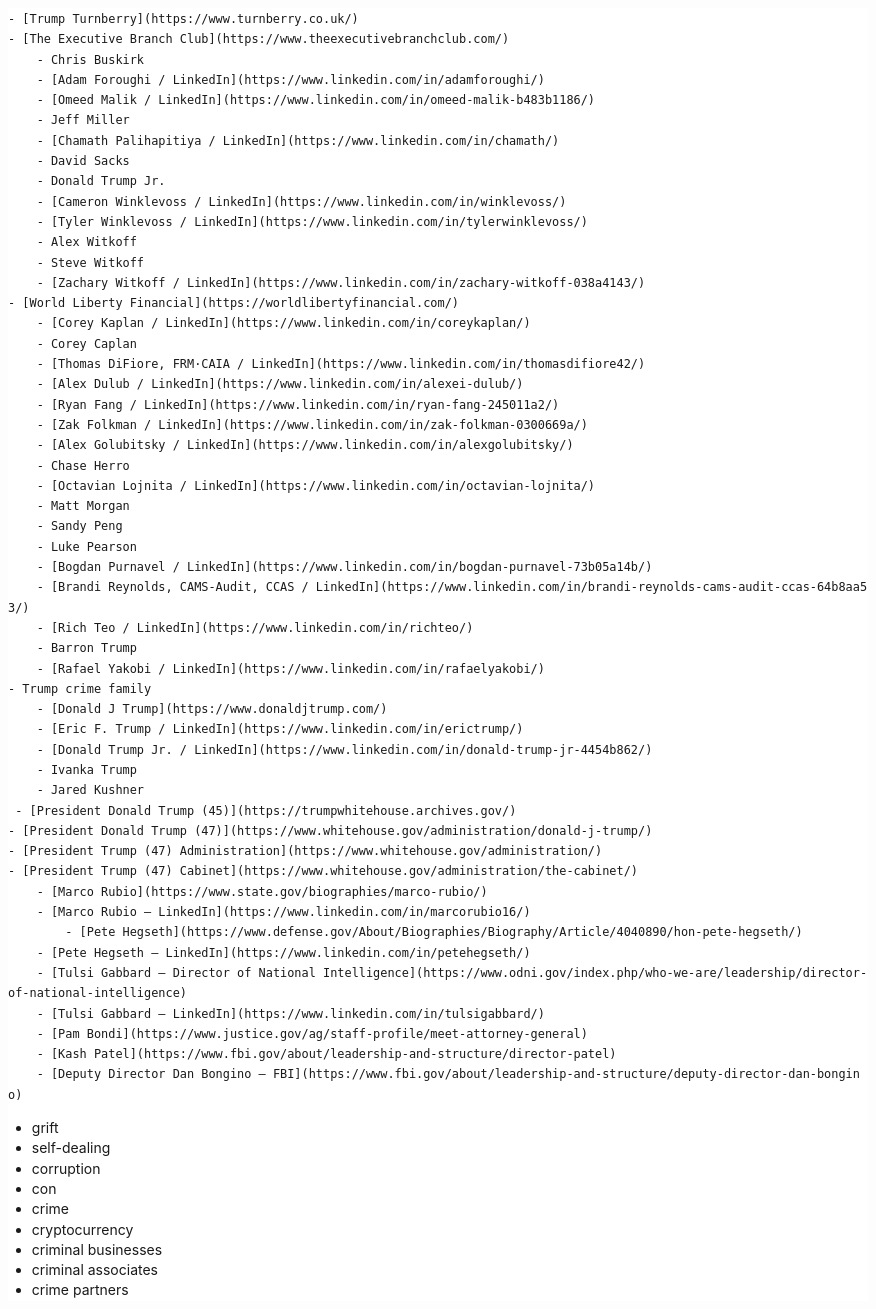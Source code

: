     - [Trump Turnberry](https://www.turnberry.co.uk/)
    - [The Executive Branch Club](https://www.theexecutivebranchclub.com/)
        - Chris Buskirk
        - [Adam Foroughi / LinkedIn](https://www.linkedin.com/in/adamforoughi/)
        - [Omeed Malik / LinkedIn](https://www.linkedin.com/in/omeed-malik-b483b1186/)
        - Jeff Miller
        - [Chamath Palihapitiya / LinkedIn](https://www.linkedin.com/in/chamath/)
        - David Sacks
        - Donald Trump Jr.
        - [Cameron Winklevoss / LinkedIn](https://www.linkedin.com/in/winklevoss/)
        - [Tyler Winklevoss / LinkedIn](https://www.linkedin.com/in/tylerwinklevoss/)
        - Alex Witkoff
        - Steve Witkoff
        - [Zachary Witkoff / LinkedIn](https://www.linkedin.com/in/zachary-witkoff-038a4143/)
    - [World Liberty Financial](https://worldlibertyfinancial.com/)
        - [Corey Kaplan / LinkedIn](https://www.linkedin.com/in/coreykaplan/)
        - Corey Caplan
        - [Thomas DiFiore, FRM·CAIA / LinkedIn](https://www.linkedin.com/in/thomasdifiore42/)
        - [Alex Dulub / LinkedIn](https://www.linkedin.com/in/alexei-dulub/)
        - [Ryan Fang / LinkedIn](https://www.linkedin.com/in/ryan-fang-245011a2/)
        - [Zak Folkman / LinkedIn](https://www.linkedin.com/in/zak-folkman-0300669a/)
        - [Alex Golubitsky / LinkedIn](https://www.linkedin.com/in/alexgolubitsky/)
        - Chase Herro
        - [Octavian Lojnita / LinkedIn](https://www.linkedin.com/in/octavian-lojnita/)
        - Matt Morgan
        - Sandy Peng
        - Luke Pearson
        - [Bogdan Purnavel / LinkedIn](https://www.linkedin.com/in/bogdan-purnavel-73b05a14b/)
        - [Brandi Reynolds, CAMS-Audit, CCAS / LinkedIn](https://www.linkedin.com/in/brandi-reynolds-cams-audit-ccas-64b8aa53/)
        - [Rich Teo / LinkedIn](https://www.linkedin.com/in/richteo/)
        - Barron Trump
        - [Rafael Yakobi / LinkedIn](https://www.linkedin.com/in/rafaelyakobi/)
    - Trump crime family
        - [Donald J Trump](https://www.donaldjtrump.com/)
        - [Eric F. Trump / LinkedIn](https://www.linkedin.com/in/erictrump/)
        - [Donald Trump Jr. / LinkedIn](https://www.linkedin.com/in/donald-trump-jr-4454b862/)
        - Ivanka Trump
        - Jared Kushner
     - [President Donald Trump (45)](https://trumpwhitehouse.archives.gov/)
    - [President Donald Trump (47)](https://www.whitehouse.gov/administration/donald-j-trump/)
    - [President Trump (47) Administration](https://www.whitehouse.gov/administration/)
    - [President Trump (47) Cabinet](https://www.whitehouse.gov/administration/the-cabinet/)
        - [Marco Rubio](https://www.state.gov/biographies/marco-rubio/)
        - [Marco Rubio – LinkedIn](https://www.linkedin.com/in/marcorubio16/)
            - [Pete Hegseth](https://www.defense.gov/About/Biographies/Biography/Article/4040890/hon-pete-hegseth/)
        - [Pete Hegseth – LinkedIn](https://www.linkedin.com/in/petehegseth/)
        - [Tulsi Gabbard – Director of National Intelligence](https://www.odni.gov/index.php/who-we-are/leadership/director-of-national-intelligence)
        - [Tulsi Gabbard – LinkedIn](https://www.linkedin.com/in/tulsigabbard/)
        - [Pam Bondi](https://www.justice.gov/ag/staff-profile/meet-attorney-general)
        - [Kash Patel](https://www.fbi.gov/about/leadership-and-structure/director-patel)
        - [Deputy Director Dan Bongino — FBI](https://www.fbi.gov/about/leadership-and-structure/deputy-director-dan-bongino)
- grift
- self-dealing
- corruption
- con
- crime
- cryptocurrency 
- criminal businesses
- criminal associates
- crime partners